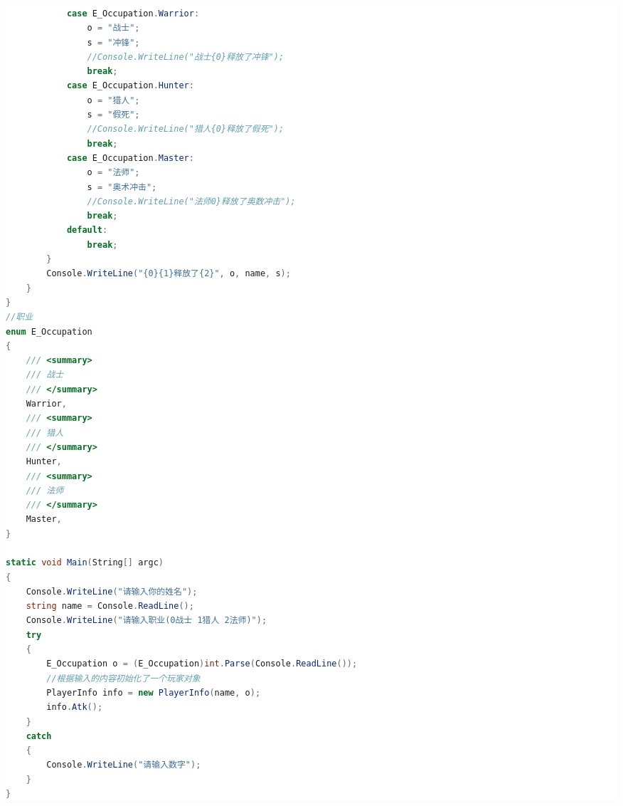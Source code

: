 ```C#
            case E_Occupation.Warrior:
                o = "战士";
                s = "冲锋";
                //Console.WriteLine("战士{0}释放了冲锋");
                break;
            case E_Occupation.Hunter:
                o = "猎人";
                s = "假死";
                //Console.WriteLine("猎人{0}释放了假死");
                break;
            case E_Occupation.Master:
                o = "法师";
                s = "奥术冲击";
                //Console.WriteLine("法师0}释放了奥数冲击");
                break;
            default:
                break;
        }
        Console.WriteLine("{0}{1}释放了{2}", o, name, s);
    }
}
//职业
enum E_Occupation
{
    /// <summary>
    /// 战士
    /// </summary>
    Warrior,
    /// <summary>
    /// 猎人
    /// </summary>
    Hunter,
    /// <summary>
    /// 法师
    /// </summary>
    Master,
}

static void Main(String[] argc)
{
    Console.WriteLine("请输入你的姓名");
    string name = Console.ReadLine();
    Console.WriteLine("请输入职业(0战士 1猎人 2法师)");
    try
    {
        E_Occupation o = (E_Occupation)int.Parse(Console.ReadLine());
        //根据输入的内容初始化了一个玩家对象
        PlayerInfo info = new PlayerInfo(name, o);
        info.Atk();
    }
    catch
    {
        Console.WriteLine("请输入数字");
    }
}
```
